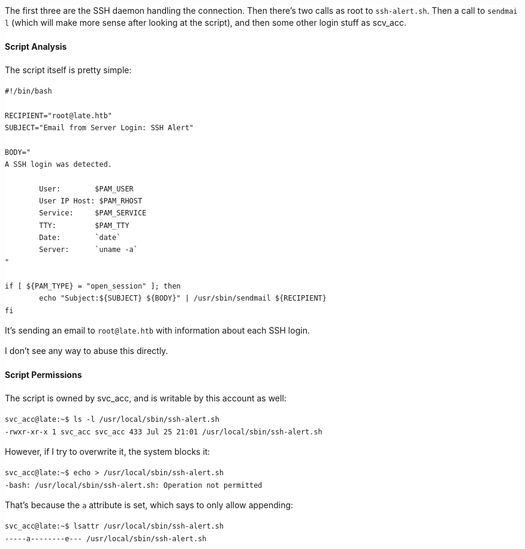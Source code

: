 
The first three are the SSH daemon handling the connection. Then there’s two
calls as root to `ssh-alert.sh`. Then a call to `sendmail` (which will make
more sense after looking at the script), and then some other login stuff as
scv_acc.

#### Script Analysis

The script itself is pretty simple:

    
    
    #!/bin/bash
    
    RECIPIENT="root@late.htb"
    SUBJECT="Email from Server Login: SSH Alert"
    
    BODY="
    A SSH login was detected.
    
            User:        $PAM_USER
            User IP Host: $PAM_RHOST
            Service:     $PAM_SERVICE
            TTY:         $PAM_TTY
            Date:        `date`
            Server:      `uname -a`
    "
    
    if [ ${PAM_TYPE} = "open_session" ]; then
            echo "Subject:${SUBJECT} ${BODY}" | /usr/sbin/sendmail ${RECIPIENT}
    fi
    

It’s sending an email to `root@late.htb` with information about each SSH
login.

I don’t see any way to abuse this directly.

#### Script Permissions

The script is owned by svc_acc, and is writable by this account as well:

    
    
    svc_acc@late:~$ ls -l /usr/local/sbin/ssh-alert.sh
    -rwxr-xr-x 1 svc_acc svc_acc 433 Jul 25 21:01 /usr/local/sbin/ssh-alert.sh
    

However, if I try to overwrite it, the system blocks it:

    
    
    svc_acc@late:~$ echo > /usr/local/sbin/ssh-alert.sh
    -bash: /usr/local/sbin/ssh-alert.sh: Operation not permitted
    

That’s because the `a` attribute is set, which says to only allow appending:

    
    
    svc_acc@late:~$ lsattr /usr/local/sbin/ssh-alert.sh
    -----a--------e--- /usr/local/sbin/ssh-alert.sh
    
